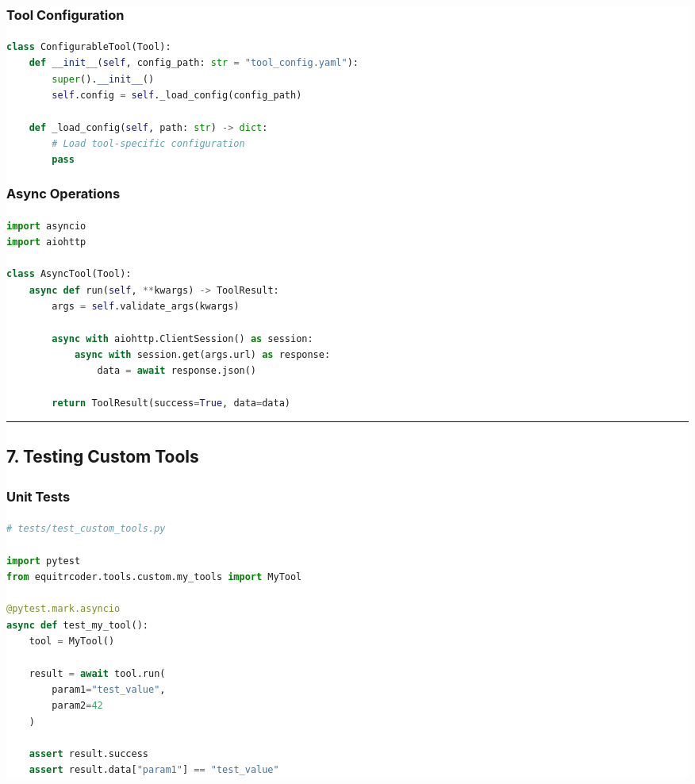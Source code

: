 ### Tool Configuration

```python
class ConfigurableTool(Tool):
    def __init__(self, config_path: str = "tool_config.yaml"):
        super().__init__()
        self.config = self._load_config(config_path)
    
    def _load_config(self, path: str) -> dict:
        # Load tool-specific configuration
        pass
```

### Async Operations

```python
import asyncio
import aiohttp

class AsyncTool(Tool):
    async def run(self, **kwargs) -> ToolResult:
        args = self.validate_args(kwargs)
        
        async with aiohttp.ClientSession() as session:
            async with session.get(args.url) as response:
                data = await response.json()
                
        return ToolResult(success=True, data=data)
```

---

## 7. Testing Custom Tools

### Unit Tests

```python
# tests/test_custom_tools.py

import pytest
from equitrcoder.tools.custom.my_tools import MyTool

@pytest.mark.asyncio
async def test_my_tool():
    tool = MyTool()
    
    result = await tool.run(
        param1="test_value",
        param2=42
    )
    
    assert result.success
    assert result.data["param1"] == "test_value"
```
